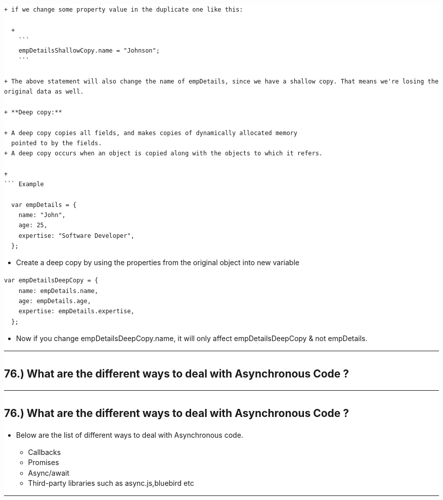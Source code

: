   ```
  + if we change some property value in the duplicate one like this:

    +
      ```
      empDetailsShallowCopy.name = "Johnson";
      ```
  
  + The above statement will also change the name of empDetails, since we have a shallow copy. That means we're losing the original data as well.

+ **Deep copy:**
  
  + A deep copy copies all fields, and makes copies of dynamically allocated memory
    pointed to by the fields.
  + A deep copy occurs when an object is copied along with the objects to which it refers.

  +
  ``` Example

    var empDetails = {
      name: "John",
      age: 25,
      expertise: "Software Developer",
    };
  ```

  + Create a deep copy by using the properties from the original object into new variable

  ```  
  var empDetailsDeepCopy = {
      name: empDetails.name,
      age: empDetails.age,
      expertise: empDetails.expertise,
    };
  ```
  
  + Now if you change empDetailsDeepCopy.name, it will only affect empDetailsDeepCopy &
    not empDetails.

---


## 76.) What are the different ways to deal with Asynchronous Code ?

---

## 76.) What are the different ways to deal with Asynchronous Code ?

  + Below are the list of different ways to deal with Asynchronous code.

      + Callbacks
      + Promises
      + Async/await
      + Third-party libraries such as async.js,bluebird etc

---